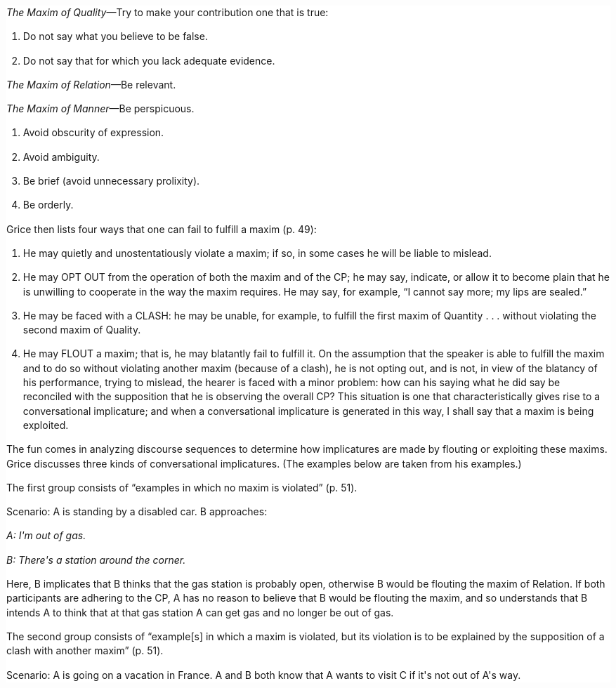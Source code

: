 *The Maxim of Quality*—Try to make your contribution one that is true:

1. Do not say what you believe to be false.

2. Do not say that for which you lack adequate evidence.

*The Maxim of Relation*—Be relevant.

*The Maxim of Manner*—Be perspicuous.

1. Avoid obscurity of expression.

2. Avoid ambiguity.

3. Be brief (avoid unnecessary prolixity).

4. Be orderly.

Grice then lists four ways that one can fail to fulfill a maxim (p. 49): 

1. He may quietly and unostentatiously violate a maxim; if so, in some cases he will be liable to mislead.

2. He may OPT OUT from the operation of both the maxim and of the CP; he may say, indicate, or allow it to become plain that he is unwilling to cooperate in the way the maxim requires. He may say, for example, &ldquo;I cannot say more; my lips are sealed.&rdquo;

3. He may be faced with a CLASH: he may be unable, for example, to fulfill the first maxim of Quantity . . . without violating the second maxim of Quality.

4. He may FLOUT a maxim; that is, he may blatantly fail to fulfill it. On the assumption that the speaker is able to fulfill the maxim and to do so without violating another maxim (because of a clash), he is not opting out, and is not, in view of the blatancy of his performance, trying to mislead, the hearer is faced with a minor problem: how can his saying what he did say be reconciled with the supposition that he is observing the overall CP? This situation is one that characteristically gives rise to a conversational implicature; and when a conversational implicature is generated in this way, I shall say that a maxim is being exploited.

The fun comes in analyzing discourse sequences to determine how implicatures are made by flouting or exploiting these maxims. Grice discusses three kinds of conversational implicatures. (The examples below are taken from his examples.)

The first group consists of &ldquo;examples in which no maxim is violated&rdquo; (p. 51).

Scenario: A is standing by a disabled car. B approaches:

*A: I'm out of gas.*

*B: There's a station around the corner.*

Here, B implicates that B thinks that the gas station is probably open, otherwise B would be flouting the maxim of Relation. If both participants are adhering to the CP, A has no reason to believe that B would be flouting the maxim, and so understands that B intends A to think that at that gas station A can get gas and no longer be out of gas.

The second group consists of &ldquo;example[s] in which a maxim is violated, but its violation is to be explained by the supposition of a clash with another maxim&rdquo; (p. 51).

Scenario: A is going on a vacation in France. A and B both know that A wants to visit C if it's not out of A's way.


[^a1]: Apache and Navajo language guides are available from Audio-Forum, 96 Broad St., Guilford, CT 06437. Sources I used to refresh my understanding of Navajo (acquired by immersion, 1953) include *The Navajo Language* (Young and Morgan, University of New Mexico Press, 1987), *An Ethnologic Dictionary* (1910), and *A Stem Vocabulary* (1951), both by the Franciscan Fathers, St. Michael's, AZ.
[^a2]: A fine collection of ridiculous situations, practical jokes, bawdy humor, and punning is to be found in *Navaho Humor,* by W. W. Hill, George Banta Publishing Co., Menasha, WI, 1943 (out of print). But try the *Southwestern Journal of Anthropology*(c. 1937).
[^a3]: Young and Morgan contains an appendix on comparative Athabascan, revealing an extensive shared vocabulary of noun and verb stems.
[^b1]: For the Greek text, see Josephus, *Jewish War,* ed. and trans. by H. St. J. Thackeray (Cambridge, MA, 1979), 142–144.
[^b2]: Edward Chase Kirkland, *Charles Francis Adams, Jr., 1835–1915, The Patrician at Bay* (Cambridge, MA, 1965), 30.
[^b3]: Worthington Chauncey Ford, ed., *A Cycle of Adams Letters,* 1861–1865, vol. 2 (Boston, 1920), 167.
[^b4]: Charles Francis Adams, Jr., *Autobiography,* (Boston, 1916) 167.
[^b5]: Charles Francis Adams, Jr. (note 4 above) 26.
[^c1]: C. S. Lewis, The Screwtape Letters (New York: Macmillan, 1971 [15th printing]), Letter XV (pp. 67-69).
[^c2]: This principle was given the name &ldquo;Fudd's First Law of Opposition&rdquo; by the Firesign Theatre comedy troupe on their classic recording I Think We're All Bozos On This Bus (Columbia Records, 1971).
[^c3]: A common bit of nonsense derived from this <br />common-sense fact is manifest in the assumption that if a coin has been flipped three times and come up tails all three times, the odds should be three to one it will come up heads. In fact, the odds remain 50/50, just as they were on all tosses before: prior events do not affect the probability of present or future ones; they merely form a body of statistical evidence, and the larger the data base, the greater the likelihood (or meta-probability, if you will) that the actual data will reflect the theoretical probability—which is why, all other things being equal, statisticians tend overwhelmingly to prefer larger samples over smaller ones (which is itself a meta-probabilistic assertion about the behavior of social scientists engaged in studies grounded in probabilities).
[^c4]: The likelihood of the toast landing butter side down is not 50/50, as Robert A. J. Matthews explains in &ldquo;The Science of Murphy's Law&rdquo; (Scientific American, April 1997, pp. 88–91). The significant constants for falling buttered toast (and paperback books) are (1) rate of spin as the result of torque induced by gravity and (2) the height of the table. If a table were sufficiently high, the toast would land butter side up; but tables are the height they are because people are only so tall as they are—and that, says Matthews, following the earlier reasoning of Harvard astrophysics professor William J. Press, is because human beings are essentially tall cylinders whose stability against toppling falls off dramatically as a function of height, not only increasing the risk of skull fractures but augmenting their severity as a linear function of initial cranial altitude. So it might be argued that the real reason the toast lands butter side up is the result of natural selection, any possible genes for nine-foot bipedal hominids having been weeded out a very long time ago.
[^c5]: Wallsten et al. (1986), &ldquo;Measuring the Vague Meanings of Probability Terms,&rdquo; Journal of Experimental Psychology, 115:34–65.
[^c6]: Barbara Laud, a reference librarian at the Maplewood (NJ) Memorial Library, has astutely suggested that this may be due to people's innate unwillingness to be the bearers of bad tidings.
[^c7]: There was, in fact, an actual Murphy, although the law named after him differs slightly from what he actually said. In 1949 Captain Edward A. Murphy, USAF, had designed a body harness whose electrodes were intended to measure, by means of electrodes, the effects of rapid deceleration on pilots, using volunteers strapped into rocket-propelled chairs. When an initial run failed to produce data, and the harnesses were shown to have been wired improperly, an exasperated Murphy swore that &ldquo;If there are two or more ways of doing something, and one of them can lead to catastrophe, then someone will do it.&rdquo; When this formulation was repeated at an Air Force press conference as an example of a good working assumption in engineering equipment on which people's safety might depend, the press gleefully picked up the gist of the idea, simplified it, christened it &ldquo;Murphy's Law,&rdquo; and launched it into the widespread popularity it has enjoyed ever since. Murphy himself is reported not to have been amused by this. (Matthews, op.cit., p. 89.)
[^c8]: I am indebted, for the list of whimsical &ldquo;laws&rdquo; from which these examples are taken, to a recent e-mail communication from retired social sciences professor (and accomplished Celtic harpist) Georgia Houle.
[^c9]: Op. cit., p. 88.
[^c10]: A fact cleverly proved by a correspondent in the British Mathematical Gazette in 1969: S. R. Baxter, at that time a 13-year-old schoolboy at Eton.
[^c11]: &ldquo;Money Talk(s),&rdquo; <span class="Normal CharOverride-8">VERBATIM XXIV:4 (Fall 1999), pp.14–17.
[^c12]: An image carried forward into medieval iconography, e.g., in the manuscript of the Carmina Burana, the marvelous book of poetry and music at the abbey of Benediktbeuern, Germany, whose illustration above the song &ldquo;Fas et nefas ambulant&rdquo; depicts the goddess sitting at the hub of a great wheel which, as it turns, bears aloft one king to power and prosperity while another, on the descending side, tumbles to his ruin.
[^c13]: Tyche, &ldquo;chance,&rdquo; is the Greek noun related to the verb tungchanein, &ldquo;to [just plain] happen.&rdquo; Eutuchos (eu-, &ldquo;good&rdquo; plus the adjectival form of tyche) meant &ldquo;fortunate&rdquo; (and not—pace Hellenized Israelites under the rule of the Herods—&ldquo;callipygian&rdquo;).
[^c14]: This sentence is a syntactically free translation, but semantically a direct steal, from Ernout and Meillet's excellent Dictionnaire étymologique de la langue latine (Paris: Éditions Klincksieck, 1979), p. 249, under Fortuna.
[^c15]: Risk should not be confused with its homophone, the cybernetic acronym RISC, which stands for Reduced Instruction Set Computer, a device whose processors execute a very small number of very simple commands very quickly, ideally one item per tick of the system's internal clock.
[^c16]: By the American Heritage Dictionary (Boston: Houghton, Mifflin Co., 1992).